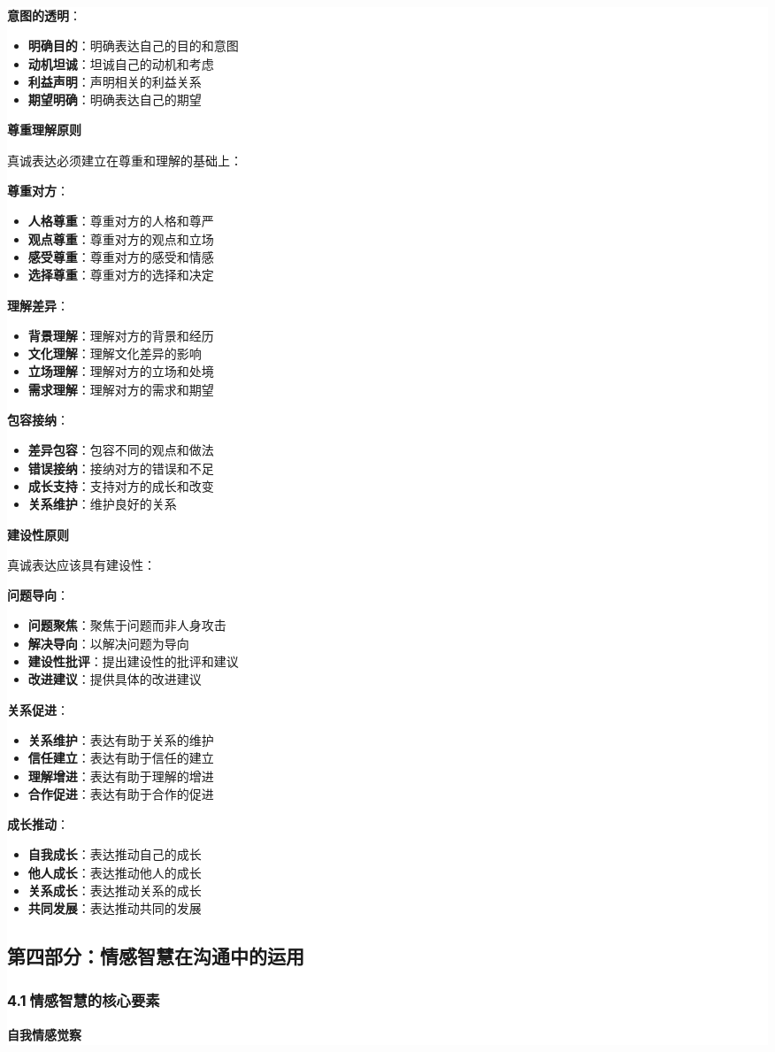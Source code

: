 **意图的透明**：
- **明确目的**：明确表达自己的目的和意图
- **动机坦诚**：坦诚自己的动机和考虑
- **利益声明**：声明相关的利益关系
- **期望明确**：明确表达自己的期望

**尊重理解原则**

真诚表达必须建立在尊重和理解的基础上：

**尊重对方**：
- **人格尊重**：尊重对方的人格和尊严
- **观点尊重**：尊重对方的观点和立场
- **感受尊重**：尊重对方的感受和情感
- **选择尊重**：尊重对方的选择和决定

**理解差异**：
- **背景理解**：理解对方的背景和经历
- **文化理解**：理解文化差异的影响
- **立场理解**：理解对方的立场和处境
- **需求理解**：理解对方的需求和期望

**包容接纳**：
- **差异包容**：包容不同的观点和做法
- **错误接纳**：接纳对方的错误和不足
- **成长支持**：支持对方的成长和改变
- **关系维护**：维护良好的关系

**建设性原则**

真诚表达应该具有建设性：

**问题导向**：
- **问题聚焦**：聚焦于问题而非人身攻击
- **解决导向**：以解决问题为导向
- **建设性批评**：提出建设性的批评和建议
- **改进建议**：提供具体的改进建议

**关系促进**：
- **关系维护**：表达有助于关系的维护
- **信任建立**：表达有助于信任的建立
- **理解增进**：表达有助于理解的增进
- **合作促进**：表达有助于合作的促进

**成长推动**：
- **自我成长**：表达推动自己的成长
- **他人成长**：表达推动他人的成长
- **关系成长**：表达推动关系的成长
- **共同发展**：表达推动共同的发展

## 第四部分：情感智慧在沟通中的运用

### 4.1 情感智慧的核心要素

**自我情感觉察**
